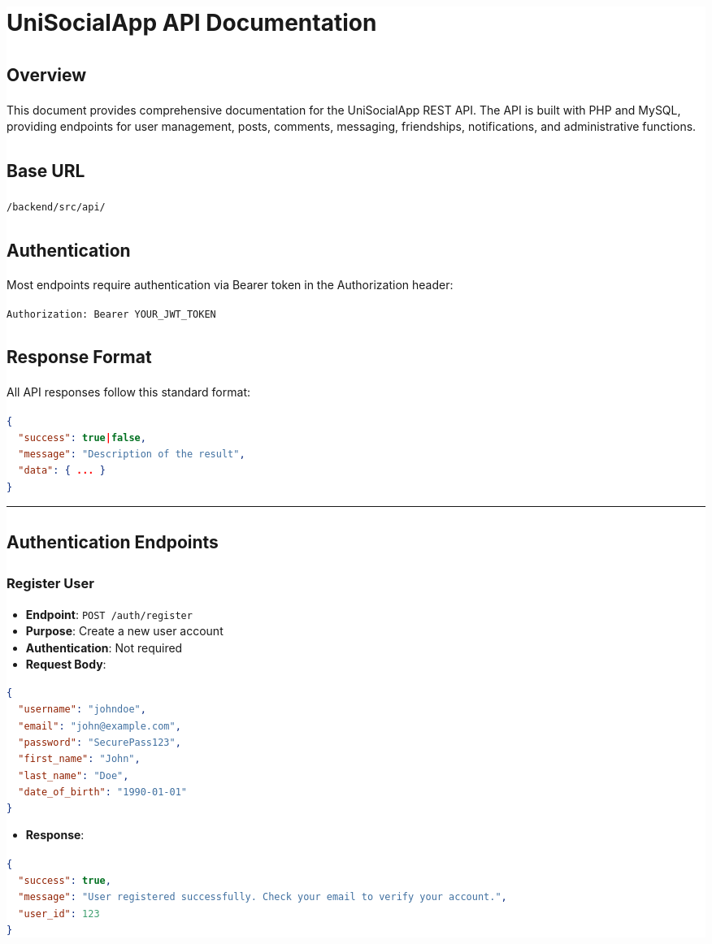 # UniSocialApp API Documentation

## Overview

This document provides comprehensive documentation for the UniSocialApp REST API. The API is built with PHP and MySQL, providing endpoints for user management, posts, comments, messaging, friendships, notifications, and administrative functions.

## Base URL
```
/backend/src/api/
```

## Authentication

Most endpoints require authentication via Bearer token in the Authorization header:
```
Authorization: Bearer YOUR_JWT_TOKEN
```

## Response Format

All API responses follow this standard format:
```json
{
  "success": true|false,
  "message": "Description of the result",
  "data": { ... }
}
```

---

## Authentication Endpoints

### Register User
- **Endpoint**: `POST /auth/register`
- **Purpose**: Create a new user account
- **Authentication**: Not required
- **Request Body**:
```json
{
  "username": "johndoe",
  "email": "john@example.com",
  "password": "SecurePass123",
  "first_name": "John",
  "last_name": "Doe",
  "date_of_birth": "1990-01-01"
}
```
- **Response**:
```json
{
  "success": true,
  "message": "User registered successfully. Check your email to verify your account.",
  "user_id": 123
}
```
